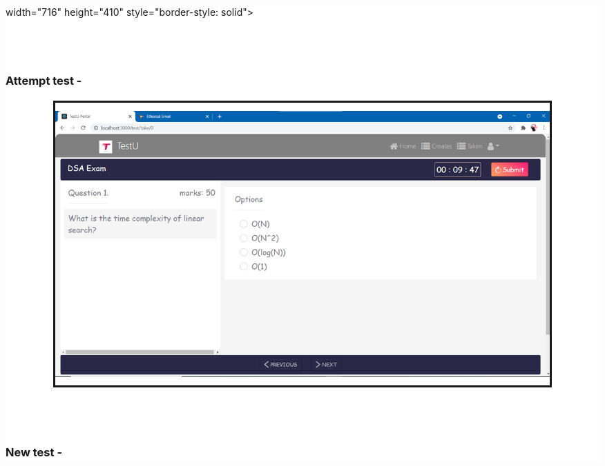   width="716" height="410" style="border-style: solid">
</p>
<br/>
<br/>

### Attempt test -
<p align="center">
<img src="./demoImages/attempt.png"
  alt="test"
  width="716" height="410" style="border-style: solid">
</p>
<br/>
<br/>

### New test -
<p align="center">
